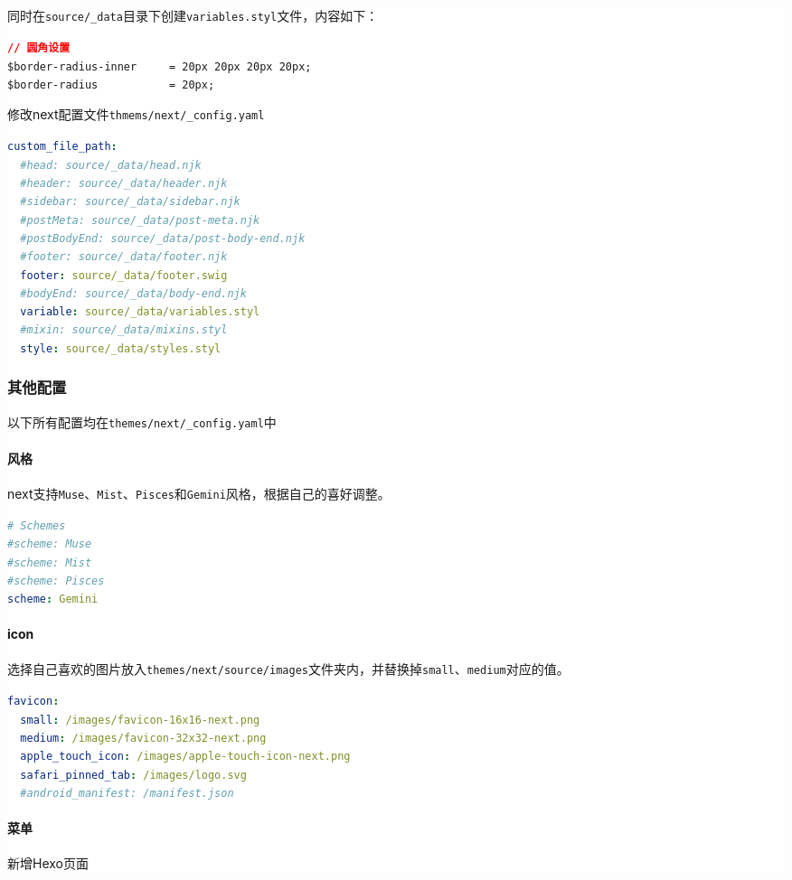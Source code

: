 同时在`source/_data`目录下创建`variables.styl`文件，内容如下：

```css
// 圆角设置
$border-radius-inner     = 20px 20px 20px 20px;
$border-radius           = 20px;
```

修改next配置文件`thmems/next/_config.yaml`

```yaml
custom_file_path:
  #head: source/_data/head.njk
  #header: source/_data/header.njk
  #sidebar: source/_data/sidebar.njk
  #postMeta: source/_data/post-meta.njk
  #postBodyEnd: source/_data/post-body-end.njk
  #footer: source/_data/footer.njk
  footer: source/_data/footer.swig
  #bodyEnd: source/_data/body-end.njk
  variable: source/_data/variables.styl
  #mixin: source/_data/mixins.styl
  style: source/_data/styles.styl
```

### 其他配置

以下所有配置均在`themes/next/_config.yaml`中

#### 风格

next支持`Muse`、`Mist`、`Pisces`和`Gemini`风格，根据自己的喜好调整。

```yaml
# Schemes
#scheme: Muse
#scheme: Mist
#scheme: Pisces
scheme: Gemini
```

#### icon

选择自己喜欢的图片放入`themes/next/source/images`文件夹内，并替换掉`small`、`medium`对应的值。

```yaml
favicon:
  small: /images/favicon-16x16-next.png
  medium: /images/favicon-32x32-next.png
  apple_touch_icon: /images/apple-touch-icon-next.png
  safari_pinned_tab: /images/logo.svg
  #android_manifest: /manifest.json
```

#### 菜单

新增Hexo页面
